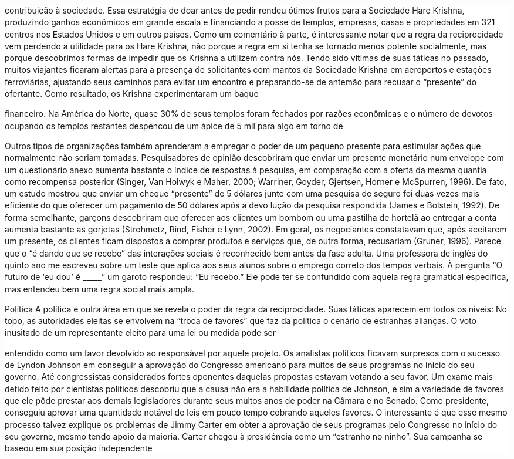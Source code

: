 contribuição à sociedade.
Essa estratégia de doar antes de pedir rendeu ótimos frutos para a
Sociedade Hare Krishna, produzindo ganhos econômicos em grande escala
e financiando a posse de templos, empresas, casas e propriedades em 321
centros nos Estados Unidos e em outros países.
Como um comentário à parte, é interessante notar que a regra da
reciprocidade vem perdendo a utilidade para os Hare Krishna, não porque a
regra em si tenha se tornado menos potente socialmente, mas porque
descobrimos formas de impedir que os Krishna a utilizem contra nós.
Tendo sido vítimas de suas táticas no passado, muitos viajantes ficaram
alertas para a presença de solicitantes com mantos da Sociedade Krishna em
aeroportos e estações ferroviárias, ajustando seus caminhos para evitar um
encontro e preparando-se de antemão para recusar o “presente” do
ofertante. Como resultado, os Krishna experimentaram um baque

financeiro. Na América do Norte, quase 30% de seus templos foram
fechados por razões econômicas e o número de devotos ocupando os
templos restantes despencou de um ápice de 5 mil para algo em torno de

Outros tipos de organizações também aprenderam a empregar o poder
de um pequeno presente para estimular ações que normalmente não seriam
tomadas. Pesquisadores de opinião descobriram que enviar um presente
monetário num envelope com um questionário anexo aumenta bastante o
índice de respostas à pesquisa, em comparação com a oferta da mesma
quantia como recompensa posterior (Singer, Van Holwyk e Maher, 2000;
Warriner, Goyder, Gjertsen, Horner e McSpurren, 1996). De fato, um
estudo mostrou que enviar um cheque “presente” de 5 dólares junto com
uma pesquisa de seguro foi duas vezes mais eficiente do que oferecer um
pagamento de 50 dólares após a devo lução da pesquisa respondida (James e
Bolstein, 1992). De forma semelhante, garçons descobriram que oferecer
aos clientes um bombom ou uma pastilha de hortelã ao entregar a conta
aumenta bastante as gorjetas (Strohmetz, Rind, Fisher e Lynn, 2002). Em
geral, os negociantes constatavam que, após aceitarem um presente, os
clientes ficam dispostos a comprar produtos e serviços que, de outra forma,
recusariam (Gruner, 1996).
Parece que o “é dando que se recebe” das interações sociais é
reconhecido bem antes da fase adulta. Uma professora de inglês do quinto
ano me escreveu sobre um teste que aplica aos seus alunos sobre o emprego
correto dos tempos verbais. À pergunta “O futuro de ‘eu dou’ é _____” um
garoto respondeu: “Eu recebo.” Ele pode ter se confundido com aquela
regra gramatical específica, mas entendeu bem uma regra social mais ampla.

Política
A política é outra área em que se revela o poder da regra da reciprocidade.
Suas táticas aparecem em todos os níveis:
No topo, as autoridades eleitas se envolvem na “troca de favores”
que faz da política o cenário de estranhas alianças. O voto inusitado
de um representante eleito para uma lei ou medida pode ser

entendido como um favor devolvido ao responsável por aquele
projeto. Os analistas políticos ficavam surpresos com o sucesso de
Lyndon Johnson em conseguir a aprovação do Congresso americano
para muitos de seus programas no início do seu governo. Até
congressistas considerados fortes oponentes daquelas propostas
estavam votando a seu favor. Um exame mais detido feito por
cientistas políticos descobriu que a causa não era a habilidade
política de Johnson, e sim a variedade de favores que ele pôde
prestar aos demais legisladores durante seus muitos anos de poder
na Câmara e no Senado. Como presidente, conseguiu aprovar uma
quantidade notável de leis em pouco tempo cobrando aqueles
favores. O interessante é que esse mesmo processo talvez explique os
problemas de Jimmy Carter em obter a aprovação de seus
programas pelo Congresso no início do seu governo, mesmo tendo
apoio da maioria. Carter chegou à presidência como um “estranho
no ninho”. Sua campanha se baseou em sua posição independente